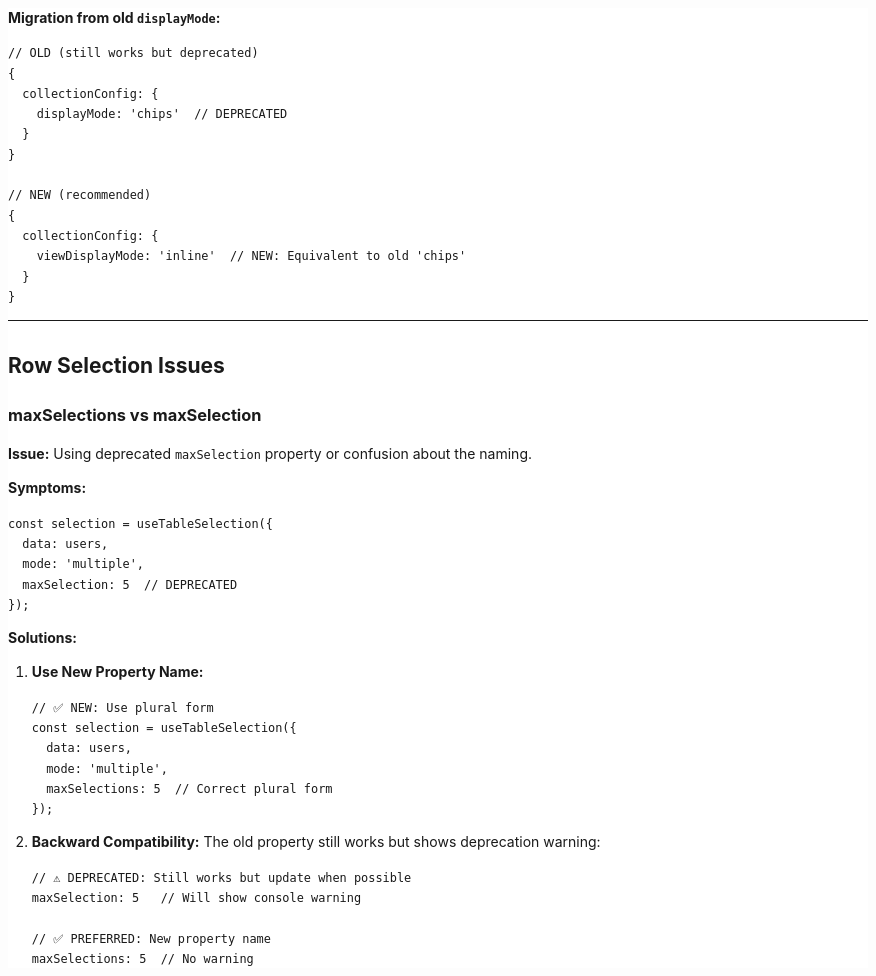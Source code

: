 **Migration from old `displayMode`:**
```tsx
// OLD (still works but deprecated)
{
  collectionConfig: {
    displayMode: 'chips'  // DEPRECATED
  }
}

// NEW (recommended)
{
  collectionConfig: {
    viewDisplayMode: 'inline'  // NEW: Equivalent to old 'chips'
  }
}
```

---

## Row Selection Issues

### maxSelections vs maxSelection

**Issue:** Using deprecated `maxSelection` property or confusion about the naming.

**Symptoms:**
```tsx
const selection = useTableSelection({
  data: users,
  mode: 'multiple',
  maxSelection: 5  // DEPRECATED
});
```

**Solutions:**

1. **Use New Property Name:**
   ```tsx
   // ✅ NEW: Use plural form
   const selection = useTableSelection({
     data: users,
     mode: 'multiple',
     maxSelections: 5  // Correct plural form
   });
   ```

2. **Backward Compatibility:** The old property still works but shows deprecation warning:
   ```tsx
   // ⚠️ DEPRECATED: Still works but update when possible
   maxSelection: 5   // Will show console warning
   
   // ✅ PREFERRED: New property name
   maxSelections: 5  // No warning
   ```
